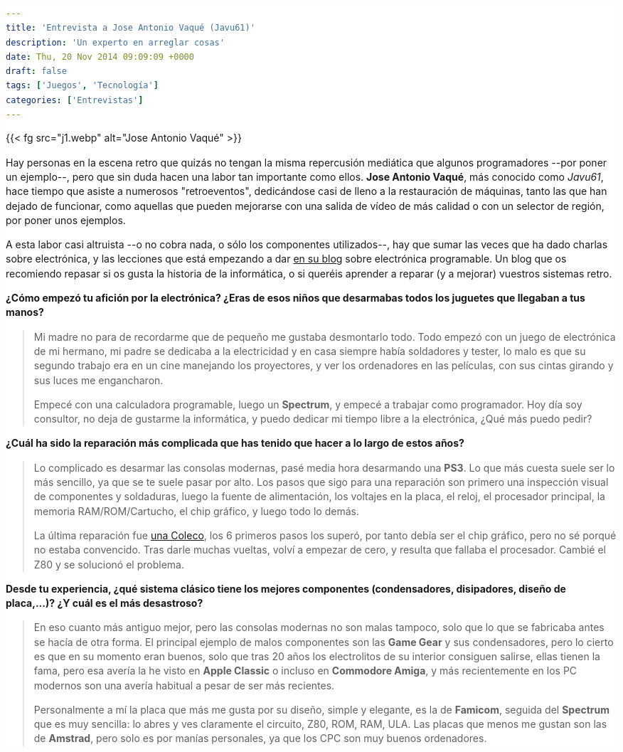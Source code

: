 ```yaml
---
title: 'Entrevista a Jose Antonio Vaqué (Javu61)'
description: 'Un experto en arreglar cosas'
date: Thu, 20 Nov 2014 09:09:09 +0000
draft: false
tags: ['Juegos', 'Tecnología']
categories: ['Entrevistas']
---
```


{{< fg src="j1.webp" alt="Jose Antonio Vaqué" >}}

Hay personas en la escena retro que quizás no tengan la misma repercusión mediática que algunos programadores --por poner un ejemplo--, pero que sin duda hacen una labor tan importante como ellos. **Jose Antonio Vaqué**, más conocido como _Javu61_, hace tiempo que asiste a numerosos "retroeventos", dedicándose casi de lleno a la restauración de máquinas, tanto las que han dejado de funcionar, como aquellas que pueden mejorarse con una salida de vídeo de más calidad o con un selector de región, por poner unos ejemplos.

A esta labor casi altruista --o no cobra nada, o sólo los componentes utilizados--, hay que sumar las veces que ha dado charlas sobre electrónica, y las lecciones que está empezando a dar [en su blog](http://old8bits.blogspot.com.es/) sobre electrónica programable. Un blog que os recomiendo repasar si os gusta la historia de la informática, o si queréis aprender a reparar (y a mejorar) vuestros sistemas retro.

**¿Cómo empezó tu afición por la electrónica? ¿Eras de esos niños que desarmabas todos los juguetes que llegaban a tus manos?**

> Mi madre no para de recordarme que de pequeño me gustaba desmontarlo todo. Todo empezó con un juego de electrónica de mi hermano, mi padre se dedicaba a la electricidad y en casa siempre había soldadores y tester, lo malo es que su segundo trabajo era en un cine manejando los proyectores, y ver los ordenadores en las películas, con sus cintas girando y sus luces me engancharon.
> 
> Empecé con una calculadora programable, luego un **Spectrum**, y empecé a trabajar como programador. Hoy día soy consultor, no deja de gustarme la informática, y puedo dedicar mi tiempo libre a la electrónica, ¿Qué más puedo pedir?

**¿Cuál ha sido la reparación más complicada que has tenido que hacer a lo largo de estos años?**

> Lo complicado es desarmar las consolas modernas, pasé media hora desarmando una **PS3**. Lo que más cuesta suele ser lo más sencillo, ya que se te suele pasar por alto. Los pasos que sigo para una reparación son primero una inspección visual de componentes y soldaduras, luego la fuente de alimentación, los voltajes en la placa, el reloj, el procesador principal, la memoria RAM/ROM/Cartucho, el chip gráfico, y luego todo lo demás.
> 
> La última reparación fue [una Coleco](http://old8bits.blogspot.com.es/2014/09/reparando-una-coleco.html), los 6 primeros pasos los superó, por tanto debía ser el chip gráfico, pero no sé porqué no estaba convencido. Tras darle muchas vueltas, volví a empezar de cero, y resulta que fallaba el procesador. Cambié el Z80 y se solucionó el problema.

**Desde tu experiencia, ¿qué sistema clásico tiene los mejores componentes (condensadores, disipadores, diseño de placa,...)? ¿Y cuál es el más desastroso?**

> En eso cuanto más antiguo mejor, pero las consolas modernas no son malas tampoco, solo que lo que se fabricaba antes se hacía de otra forma. El principal ejemplo de malos componentes son las **Game Gear** y sus condensadores, pero lo cierto es que en su momento eran buenos, solo que tras 20 años los electrolitos de su interior consiguen salirse, ellas tienen la fama, pero esa avería la he visto en **Apple Classic** o incluso en **Commodore Amiga**, y más recientemente en los PC modernos son una avería habitual a pesar de ser más recientes.
> 
> Personalmente a mí la placa que más me gusta por su diseño, simple y elegante, es la de **Famicom**, seguida del **Spectrum** que es muy sencilla: lo abres y ves claramente el circuito, Z80, ROM, RAM, ULA. Las placas que menos me gustan son las de **Amstrad**, pero solo es por manías personales, ya que los CPC son muy buenos ordenadores.
